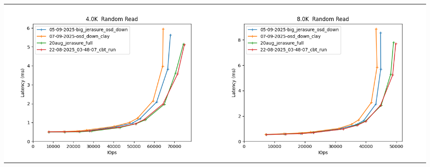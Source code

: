 |||
| :---: | :---: |
|<a name="4096-randread"></a>![4.0K  Random Read](plots.250908_120537/Comparison_4096_randread.png)|<a name="8192-randread"></a>![8.0K  Random Read](plots.250908_120537/Comparison_8192_randread.png)|